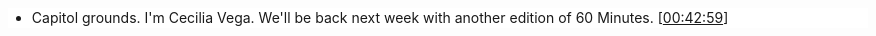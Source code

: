 *  Capitol grounds. I'm Cecilia Vega. We'll be back next week with another edition of 60 Minutes. [[00:42:59](https://www.youtube.com/watch?v=dO2Mi_uy0gU&t=2579.84s)]
